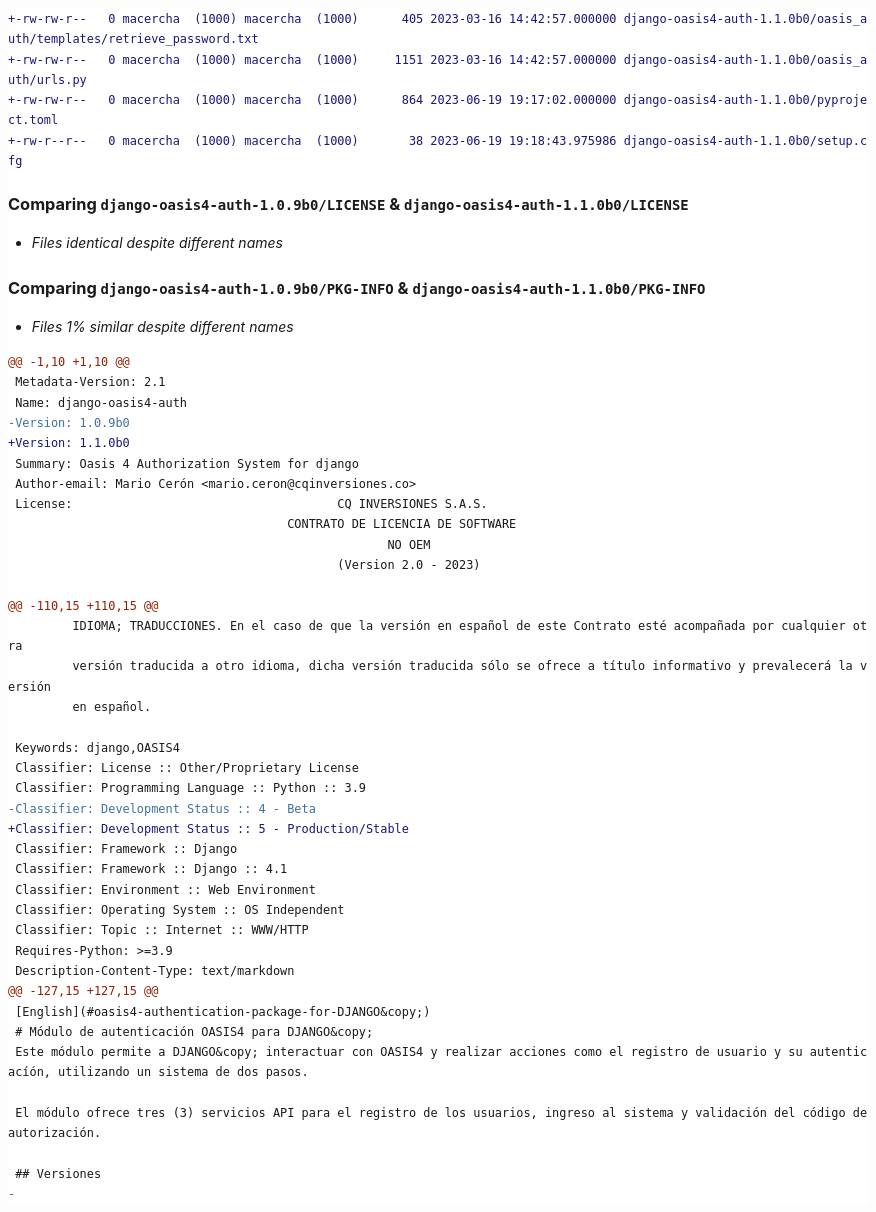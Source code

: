 ```diff
+-rw-rw-r--   0 macercha  (1000) macercha  (1000)      405 2023-03-16 14:42:57.000000 django-oasis4-auth-1.1.0b0/oasis_auth/templates/retrieve_password.txt
+-rw-rw-r--   0 macercha  (1000) macercha  (1000)     1151 2023-03-16 14:42:57.000000 django-oasis4-auth-1.1.0b0/oasis_auth/urls.py
+-rw-rw-r--   0 macercha  (1000) macercha  (1000)      864 2023-06-19 19:17:02.000000 django-oasis4-auth-1.1.0b0/pyproject.toml
+-rw-r--r--   0 macercha  (1000) macercha  (1000)       38 2023-06-19 19:18:43.975986 django-oasis4-auth-1.1.0b0/setup.cfg
```

### Comparing `django-oasis4-auth-1.0.9b0/LICENSE` & `django-oasis4-auth-1.1.0b0/LICENSE`

 * *Files identical despite different names*

### Comparing `django-oasis4-auth-1.0.9b0/PKG-INFO` & `django-oasis4-auth-1.1.0b0/PKG-INFO`

 * *Files 1% similar despite different names*

```diff
@@ -1,10 +1,10 @@
 Metadata-Version: 2.1
 Name: django-oasis4-auth
-Version: 1.0.9b0
+Version: 1.1.0b0
 Summary: Oasis 4 Authorization System for django
 Author-email: Mario Cerón <mario.ceron@cqinversiones.co>
 License:                                     CQ INVERSIONES S.A.S.
                                       CONTRATO DE LICENCIA DE SOFTWARE
                                                     NO OEM
                                              (Version 2.0 - 2023)
         
@@ -110,15 +110,15 @@
         IDIOMA; TRADUCCIONES. En el caso de que la versión en español de este Contrato esté acompañada por cualquier otra
         versión traducida a otro idioma, dicha versión traducida sólo se ofrece a título informativo y prevalecerá la versión
         en español.
         
 Keywords: django,OASIS4
 Classifier: License :: Other/Proprietary License
 Classifier: Programming Language :: Python :: 3.9
-Classifier: Development Status :: 4 - Beta
+Classifier: Development Status :: 5 - Production/Stable
 Classifier: Framework :: Django
 Classifier: Framework :: Django :: 4.1
 Classifier: Environment :: Web Environment
 Classifier: Operating System :: OS Independent
 Classifier: Topic :: Internet :: WWW/HTTP
 Requires-Python: >=3.9
 Description-Content-Type: text/markdown
@@ -127,15 +127,15 @@
 [English](#oasis4-authentication-package-for-DJANGO&copy;)
 # Módulo de autenticación OASIS4 para DJANGO&copy;
 Este módulo permite a DJANGO&copy; interactuar con OASIS4 y realizar acciones como el registro de usuario y su autenticacíón, utilizando un sistema de dos pasos.
 
 El módulo ofrece tres (3) servicios API para el registro de los usuarios, ingreso al sistema y validación del código de autorización.
 
 ## Versiones
-
```
